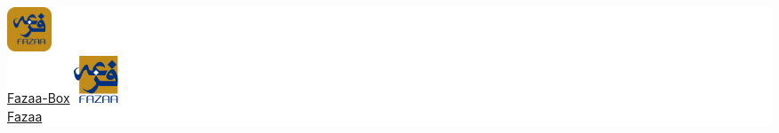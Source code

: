 <img src="/icons/Fazaa-Box.svg" alt="Fazaa-Box" width="50">
<br/>
<a href="/icons/Fazaa-Box.svg">Fazaa-Box</a>
</td>
<td align="center">
<img src="/icons/Fazaa.svg" alt="Fazaa" width="50">
<br/>
<a href="/icons/Fazaa.svg">Fazaa</a>
</td>
<td align="center">